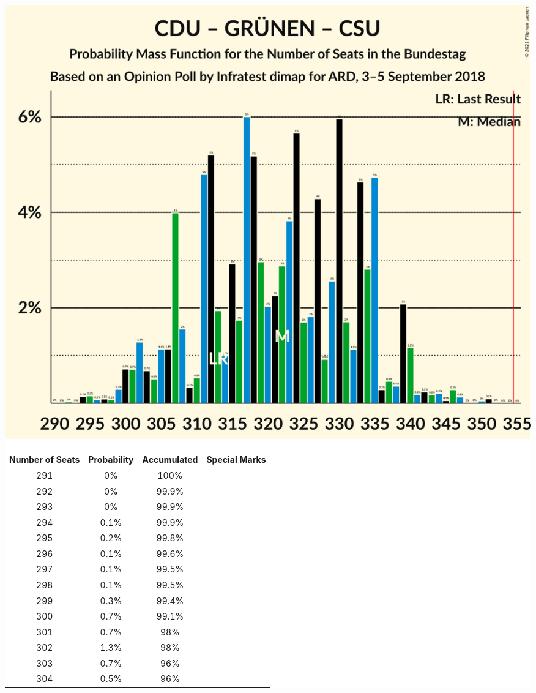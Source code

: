 ![Graph with seats probability mass function not yet produced](2018-09-05-Infratestdimap-coalitions-seats-pmf-cdu–grünen–csu.png "Seats Probability Mass Function")

| Number of Seats | Probability | Accumulated | Special Marks |
|:---------------:|:-----------:|:-----------:|:-------------:|
| 291 | 0% | 100% |  |
| 292 | 0% | 99.9% |  |
| 293 | 0% | 99.9% |  |
| 294 | 0.1% | 99.9% |  |
| 295 | 0.2% | 99.8% |  |
| 296 | 0.1% | 99.6% |  |
| 297 | 0.1% | 99.5% |  |
| 298 | 0.1% | 99.5% |  |
| 299 | 0.3% | 99.4% |  |
| 300 | 0.7% | 99.1% |  |
| 301 | 0.7% | 98% |  |
| 302 | 1.3% | 98% |  |
| 303 | 0.7% | 96% |  |
| 304 | 0.5% | 96% |  |